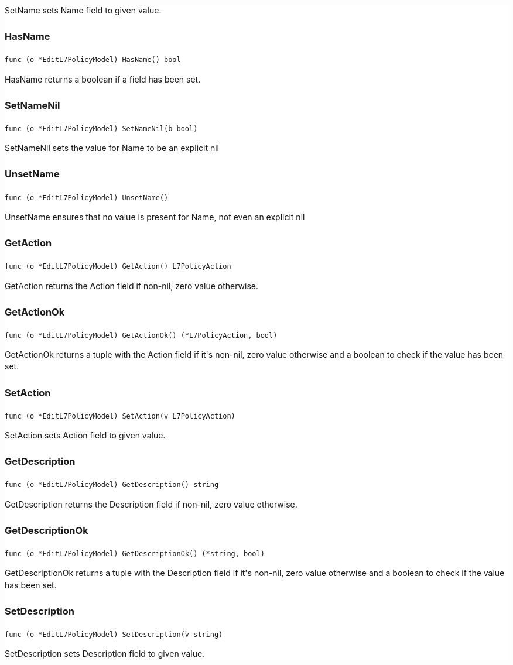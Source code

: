 SetName sets Name field to given value.

### HasName

`func (o *EditL7PolicyModel) HasName() bool`

HasName returns a boolean if a field has been set.

### SetNameNil

`func (o *EditL7PolicyModel) SetNameNil(b bool)`

 SetNameNil sets the value for Name to be an explicit nil

### UnsetName
`func (o *EditL7PolicyModel) UnsetName()`

UnsetName ensures that no value is present for Name, not even an explicit nil
### GetAction

`func (o *EditL7PolicyModel) GetAction() L7PolicyAction`

GetAction returns the Action field if non-nil, zero value otherwise.

### GetActionOk

`func (o *EditL7PolicyModel) GetActionOk() (*L7PolicyAction, bool)`

GetActionOk returns a tuple with the Action field if it's non-nil, zero value otherwise
and a boolean to check if the value has been set.

### SetAction

`func (o *EditL7PolicyModel) SetAction(v L7PolicyAction)`

SetAction sets Action field to given value.


### GetDescription

`func (o *EditL7PolicyModel) GetDescription() string`

GetDescription returns the Description field if non-nil, zero value otherwise.

### GetDescriptionOk

`func (o *EditL7PolicyModel) GetDescriptionOk() (*string, bool)`

GetDescriptionOk returns a tuple with the Description field if it's non-nil, zero value otherwise
and a boolean to check if the value has been set.

### SetDescription

`func (o *EditL7PolicyModel) SetDescription(v string)`

SetDescription sets Description field to given value.
